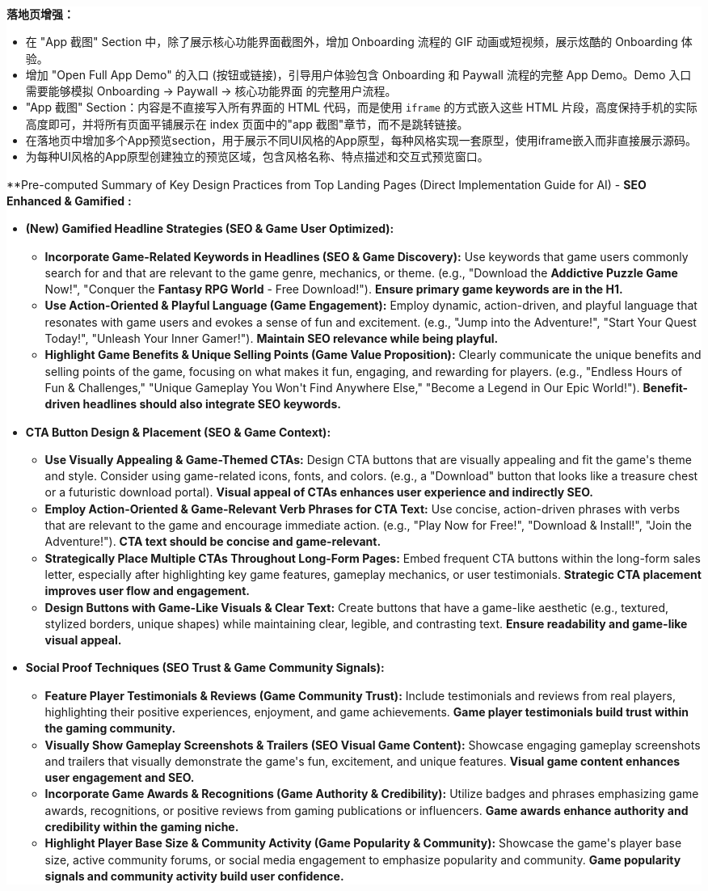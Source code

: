 **落地页增强：**
* 在 "App 截图" Section 中，除了展示核心功能界面截图外，增加 Onboarding 流程的 GIF 动画或短视频，展示炫酷的 Onboarding 体验。
* 增加 "Open Full App Demo" 的入口 (按钮或链接)，引导用户体验包含 Onboarding 和 Paywall 流程的完整 App Demo。Demo 入口需要能够模拟 Onboarding -> Paywall -> 核心功能界面 的完整用户流程。
* "App 截图" Section：内容是不直接写入所有界面的 HTML 代码，而是使用 `iframe` 的方式嵌入这些 HTML 片段，高度保持手机的实际高度即可，并将所有页面平铺展示在 index 页面中的"app 截图"章节，而不是跳转链接。
* 在落地页中增加多个App预览section，用于展示不同UI风格的App原型，每种风格实现一套原型，使用iframe嵌入而非直接展示源码。
* 为每种UI风格的App原型创建独立的预览区域，包含风格名称、特点描述和交互式预览窗口。

**Pre-computed Summary of Key Design Practices from Top Landing Pages (Direct Implementation Guide for AI) - **SEO Enhanced & Gamified** **:**

*   **(New) Gamified Headline Strategies (SEO & Game User Optimized):**
    *   **Incorporate Game-Related Keywords in Headlines (SEO & Game Discovery):** Use keywords that game users commonly search for and that are relevant to the game genre, mechanics, or theme. (e.g., "Download the **Addictive Puzzle Game** Now!", "Conquer the **Fantasy RPG World** - Free Download!"). **Ensure primary game keywords are in the H1.**
    *   **Use Action-Oriented & Playful Language (Game Engagement):** Employ dynamic, action-driven, and playful language that resonates with game users and evokes a sense of fun and excitement. (e.g., "Jump into the Adventure!", "Start Your Quest Today!", "Unleash Your Inner Gamer!"). **Maintain SEO relevance while being playful.**
    *   **Highlight Game Benefits & Unique Selling Points (Game Value Proposition):** Clearly communicate the unique benefits and selling points of the game, focusing on what makes it fun, engaging, and rewarding for players. (e.g., "Endless Hours of Fun & Challenges," "Unique Gameplay You Won't Find Anywhere Else," "Become a Legend in Our Epic World!"). **Benefit-driven headlines should also integrate SEO keywords.**

*   **CTA Button Design & Placement (SEO & Game Context):**
    *   **Use Visually Appealing & Game-Themed CTAs:** Design CTA buttons that are visually appealing and fit the game's theme and style. Consider using game-related icons, fonts, and colors. (e.g., a "Download" button that looks like a treasure chest or a futuristic download portal). **Visual appeal of CTAs enhances user experience and indirectly SEO.**
    *   **Employ Action-Oriented & Game-Relevant Verb Phrases for CTA Text:** Use concise, action-driven phrases with verbs that are relevant to the game and encourage immediate action. (e.g., "Play Now for Free!", "Download & Install!", "Join the Adventure!"). **CTA text should be concise and game-relevant.**
    *   **Strategically Place Multiple CTAs Throughout Long-Form Pages:** Embed frequent CTA buttons within the long-form sales letter, especially after highlighting key game features, gameplay mechanics, or user testimonials. **Strategic CTA placement improves user flow and engagement.**
    *   **Design Buttons with Game-Like Visuals & Clear Text:** Create buttons that have a game-like aesthetic (e.g., textured, stylized borders, unique shapes) while maintaining clear, legible, and contrasting text. **Ensure readability and game-like visual appeal.**

*   **Social Proof Techniques (SEO Trust & Game Community Signals):**
    *   **Feature Player Testimonials & Reviews (Game Community Trust):** Include testimonials and reviews from real players, highlighting their positive experiences, enjoyment, and game achievements. **Game player testimonials build trust within the gaming community.**
    *   **Visually Show Gameplay Screenshots & Trailers (SEO Visual Game Content):** Showcase engaging gameplay screenshots and trailers that visually demonstrate the game's fun, excitement, and unique features. **Visual game content enhances user engagement and SEO.**
    *   **Incorporate Game Awards & Recognitions (Game Authority & Credibility):** Utilize badges and phrases emphasizing game awards, recognitions, or positive reviews from gaming publications or influencers. **Game awards enhance authority and credibility within the gaming niche.**
    *   **Highlight Player Base Size & Community Activity (Game Popularity & Community):**  Showcase the game's player base size, active community forums, or social media engagement to emphasize popularity and community. **Game popularity signals and community activity build user confidence.**
